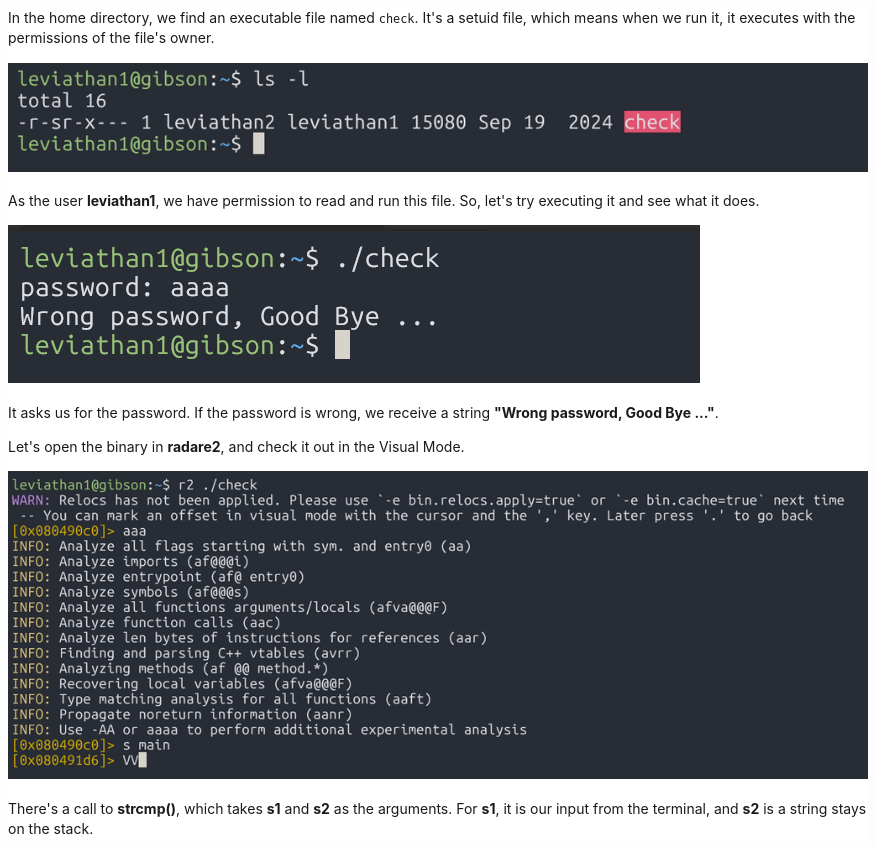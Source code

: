 In the home directory, we find an executable file named `check`. It's a setuid file, which means when we run it, it executes with the permissions of the file's owner.

![level1-ls-command](public/image/overthewire-leviathan/leviathan1-ls-command.png)

As the user **leviathan1**, we have permission to read and run this file. So, let's try executing it and see what it does.

![leviathan1-run-file](public/image/overthewire-leviathan/leviathan1-run-file.png)

It asks us for the password. If the password is wrong, we receive a string **"Wrong password, Good Bye ..."**.

Let's open the binary in **radare2**, and check it out in the Visual Mode.

![level1-radare2-running](public/image/overthewire-leviathan/level1-radare2-running.png)

There's a call to **strcmp()**, which takes **s1** and **s2** as the arguments. For **s1**, it is our input from the terminal, and **s2** is a string stays on the stack.
